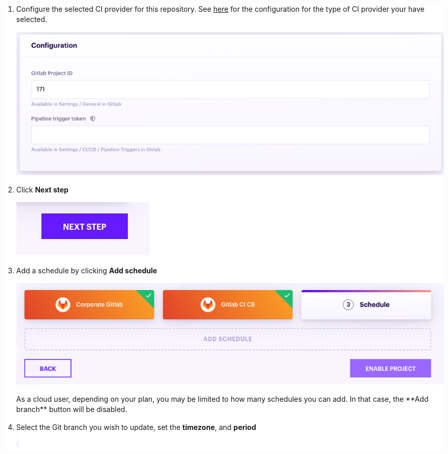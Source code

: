 1. Configure the selected CI provider for this repository. See [here](#ci-provider-project-configuration) for the configuration for the type of CI provider your have selected.

    ![](../../../images/projects/ci-config.png)
    
1. Click **Next step**

    ![](../../../images/projects/next-step.png)
    
1. Add a schedule by clicking **Add schedule**

    ![](../../../images/projects/add-schedule-step.png)
    
    <div class="blockquote" data-props='{ "mod": "warning" }'>
        As a cloud user, depending on your plan, you may be limited to how many schedules you can add. In that case, the **Add branch** button will be disabled.
    </div>
        
1. Select the Git branch you wish to update, set the **timezone**, and **period**

    ![](../../../images/projects/schedule-form.png)
    